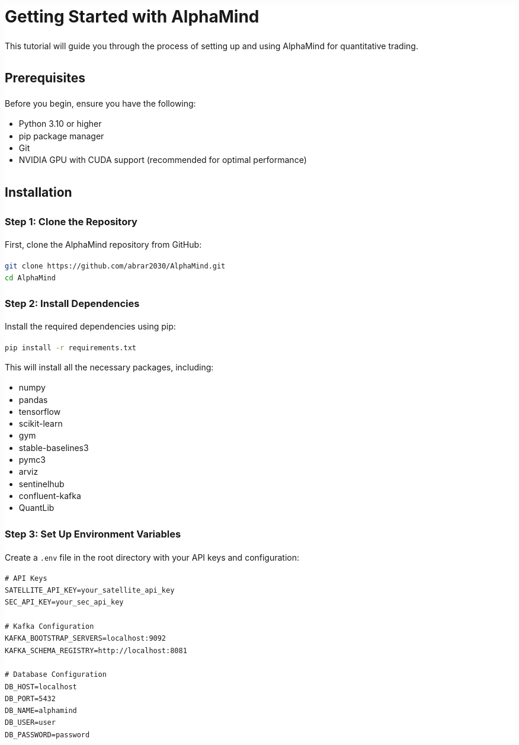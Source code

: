 # Getting Started with AlphaMind

This tutorial will guide you through the process of setting up and using AlphaMind for quantitative trading.

## Prerequisites

Before you begin, ensure you have the following:

- Python 3.10 or higher
- pip package manager
- Git
- NVIDIA GPU with CUDA support (recommended for optimal performance)

## Installation

### Step 1: Clone the Repository

First, clone the AlphaMind repository from GitHub:

```bash
git clone https://github.com/abrar2030/AlphaMind.git
cd AlphaMind
```

### Step 2: Install Dependencies

Install the required dependencies using pip:

```bash
pip install -r requirements.txt
```

This will install all the necessary packages, including:
- numpy
- pandas
- tensorflow
- scikit-learn
- gym
- stable-baselines3
- pymc3
- arviz
- sentinelhub
- confluent-kafka
- QuantLib

### Step 3: Set Up Environment Variables

Create a `.env` file in the root directory with your API keys and configuration:

```
# API Keys
SATELLITE_API_KEY=your_satellite_api_key
SEC_API_KEY=your_sec_api_key

# Kafka Configuration
KAFKA_BOOTSTRAP_SERVERS=localhost:9092
KAFKA_SCHEMA_REGISTRY=http://localhost:8081

# Database Configuration
DB_HOST=localhost
DB_PORT=5432
DB_NAME=alphamind
DB_USER=user
DB_PASSWORD=password
```